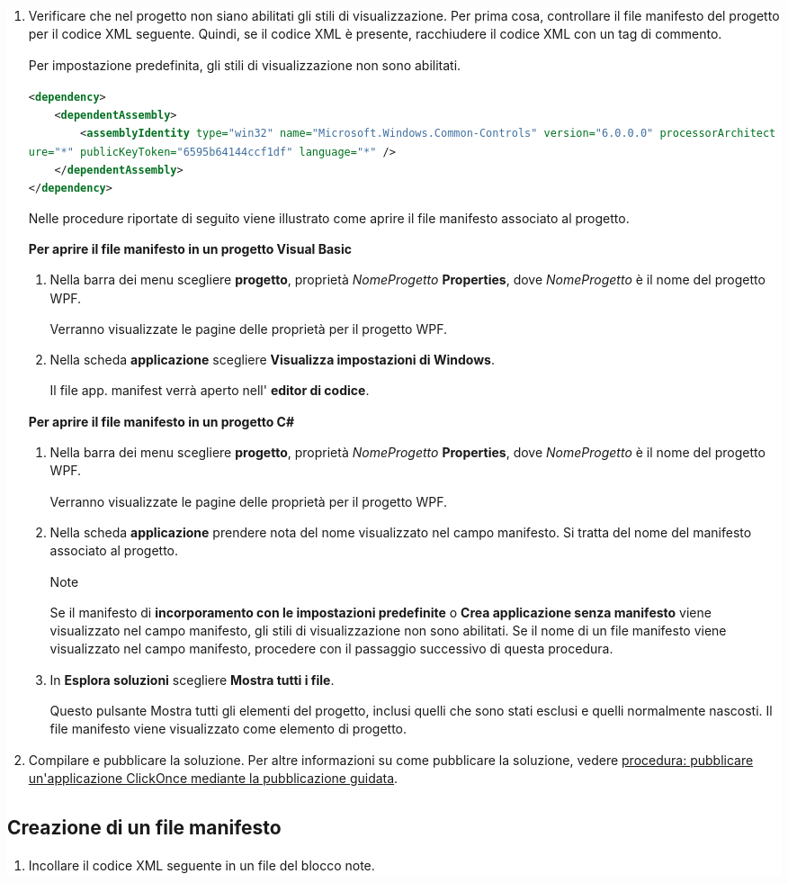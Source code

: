 1. Verificare che nel progetto non siano abilitati gli stili di visualizzazione. Per prima cosa, controllare il file manifesto del progetto per il codice XML seguente. Quindi, se il codice XML è presente, racchiudere il codice XML con un tag di commento.

     Per impostazione predefinita, gli stili di visualizzazione non sono abilitati.

    ```xml
    <dependency>
        <dependentAssembly>
            <assemblyIdentity type="win32" name="Microsoft.Windows.Common-Controls" version="6.0.0.0" processorArchitecture="*" publicKeyToken="6595b64144ccf1df" language="*" />
        </dependentAssembly>
    </dependency>
    ```

     Nelle procedure riportate di seguito viene illustrato come aprire il file manifesto associato al progetto.

    **Per aprire il file manifesto in un progetto Visual Basic**

    1. Nella barra dei menu scegliere **progetto**, proprietà *NomeProgetto* **Properties**, dove *NomeProgetto* è il nome del progetto WPF.

         Verranno visualizzate le pagine delle proprietà per il progetto WPF.

    2. Nella scheda **applicazione** scegliere **Visualizza impostazioni di Windows**.

         Il file app. manifest verrà aperto nell' **editor di codice**.

    **Per aprire il file manifesto in un progetto C#**

    1. Nella barra dei menu scegliere **progetto**, proprietà *NomeProgetto* **Properties**, dove *NomeProgetto* è il nome del progetto WPF.

         Verranno visualizzate le pagine delle proprietà per il progetto WPF.

    2. Nella scheda **applicazione** prendere nota del nome visualizzato nel campo manifesto. Si tratta del nome del manifesto associato al progetto.

        > [!NOTE]
        > Se il manifesto di **incorporamento con le impostazioni predefinite** o **Crea applicazione senza manifesto** viene visualizzato nel campo manifesto, gli stili di visualizzazione non sono abilitati. Se il nome di un file manifesto viene visualizzato nel campo manifesto, procedere con il passaggio successivo di questa procedura.

    3. In **Esplora soluzioni** scegliere **Mostra tutti i file**.

         Questo pulsante Mostra tutti gli elementi del progetto, inclusi quelli che sono stati esclusi e quelli normalmente nascosti. Il file manifesto viene visualizzato come elemento di progetto.

2. Compilare e pubblicare la soluzione. Per altre informazioni su come pubblicare la soluzione, vedere [procedura: pubblicare un'applicazione ClickOnce mediante la pubblicazione guidata](../deployment/how-to-publish-a-clickonce-application-using-the-publish-wizard.md).

## <a name="create-a-manifest-file"></a>Creazione di un file manifesto

1. Incollare il codice XML seguente in un file del blocco note.
